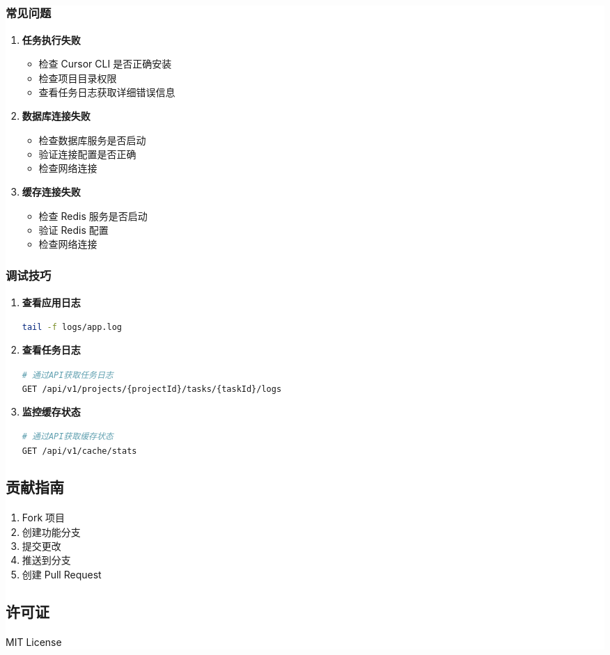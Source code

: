 ### 常见问题

1. **任务执行失败**
   - 检查 Cursor CLI 是否正确安装
   - 检查项目目录权限
   - 查看任务日志获取详细错误信息

2. **数据库连接失败**
   - 检查数据库服务是否启动
   - 验证连接配置是否正确
   - 检查网络连接

3. **缓存连接失败**
   - 检查 Redis 服务是否启动
   - 验证 Redis 配置
   - 检查网络连接

### 调试技巧

1. **查看应用日志**
   ```bash
   tail -f logs/app.log
   ```

2. **查看任务日志**
   ```bash
   # 通过API获取任务日志
   GET /api/v1/projects/{projectId}/tasks/{taskId}/logs
   ```

3. **监控缓存状态**
   ```bash
   # 通过API获取缓存状态
   GET /api/v1/cache/stats
   ```

## 贡献指南

1. Fork 项目
2. 创建功能分支
3. 提交更改
4. 推送到分支
5. 创建 Pull Request

## 许可证

MIT License
